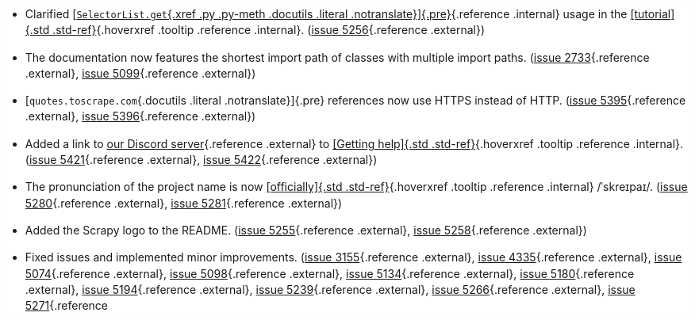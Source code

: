 -   Clarified [[`SelectorList.get`{.xref .py .py-meth .docutils .literal
    .notranslate}]{.pre}](index.html#scrapy.selector.SelectorList.get "scrapy.selector.SelectorList.get"){.reference
    .internal} usage in the [[tutorial]{.std
    .std-ref}](index.html#intro-tutorial){.hoverxref .tooltip .reference
    .internal}. ([issue
    5256](https://github.com/scrapy/scrapy/issues/5256){.reference
    .external})

-   The documentation now features the shortest import path of classes
    with multiple import paths. ([issue
    2733](https://github.com/scrapy/scrapy/issues/2733){.reference
    .external}, [issue
    5099](https://github.com/scrapy/scrapy/issues/5099){.reference
    .external})

-   [`quotes.toscrape.com`{.docutils .literal .notranslate}]{.pre}
    references now use HTTPS instead of HTTP. ([issue
    5395](https://github.com/scrapy/scrapy/issues/5395){.reference
    .external}, [issue
    5396](https://github.com/scrapy/scrapy/issues/5396){.reference
    .external})

-   Added a link to [our Discord
    server](https://discord.gg/mv3yErfpvq){.reference .external} to
    [[Getting help]{.std .std-ref}](index.html#getting-help){.hoverxref
    .tooltip .reference .internal}. ([issue
    5421](https://github.com/scrapy/scrapy/issues/5421){.reference
    .external}, [issue
    5422](https://github.com/scrapy/scrapy/issues/5422){.reference
    .external})

-   The pronunciation of the project name is now [[officially]{.std
    .std-ref}](index.html#intro-overview){.hoverxref .tooltip .reference
    .internal} /ˈskreɪpaɪ/. ([issue
    5280](https://github.com/scrapy/scrapy/issues/5280){.reference
    .external}, [issue
    5281](https://github.com/scrapy/scrapy/issues/5281){.reference
    .external})

-   Added the Scrapy logo to the README. ([issue
    5255](https://github.com/scrapy/scrapy/issues/5255){.reference
    .external}, [issue
    5258](https://github.com/scrapy/scrapy/issues/5258){.reference
    .external})

-   Fixed issues and implemented minor improvements. ([issue
    3155](https://github.com/scrapy/scrapy/issues/3155){.reference
    .external}, [issue
    4335](https://github.com/scrapy/scrapy/issues/4335){.reference
    .external}, [issue
    5074](https://github.com/scrapy/scrapy/issues/5074){.reference
    .external}, [issue
    5098](https://github.com/scrapy/scrapy/issues/5098){.reference
    .external}, [issue
    5134](https://github.com/scrapy/scrapy/issues/5134){.reference
    .external}, [issue
    5180](https://github.com/scrapy/scrapy/issues/5180){.reference
    .external}, [issue
    5194](https://github.com/scrapy/scrapy/issues/5194){.reference
    .external}, [issue
    5239](https://github.com/scrapy/scrapy/issues/5239){.reference
    .external}, [issue
    5266](https://github.com/scrapy/scrapy/issues/5266){.reference
    .external}, [issue
    5271](https://github.com/scrapy/scrapy/issues/5271){.reference